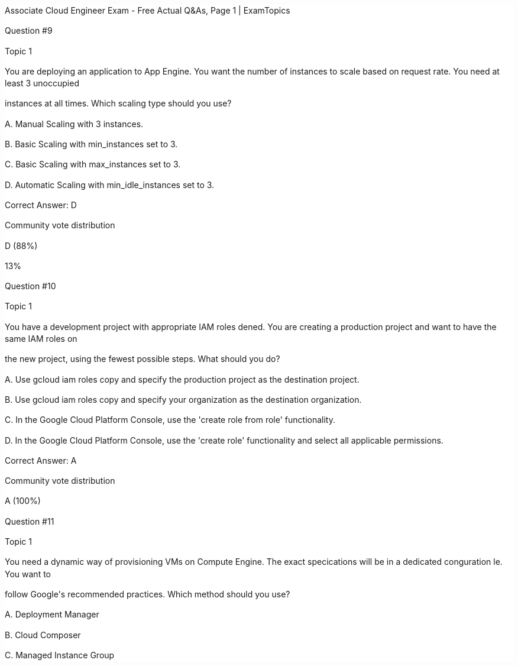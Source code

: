Associate Cloud Engineer Exam - Free Actual Q&As, Page 1 | ExamTopics

Question #9

Topic 1

You are deploying an application to App Engine. You want the number of instances to scale based on request rate. You need at least 3 unoccupied

instances at all times. Which scaling type should you use?

A. Manual Scaling with 3 instances.

B. Basic Scaling with min_instances set to 3.

C. Basic Scaling with max_instances set to 3.

D. Automatic Scaling with min_idle_instances set to 3.

Correct Answer: D

Community vote distribution

D (88%)

13%

Question #10

Topic 1

You have a development project with appropriate IAM roles de ned. You are creating a production project and want to have the same IAM roles on

the new project, using the fewest possible steps. What should you do?

A. Use gcloud iam roles copy and specify the production project as the destination project.

B. Use gcloud iam roles copy and specify your organization as the destination organization.

C. In the Google Cloud Platform Console, use the 'create role from role' functionality.

D. In the Google Cloud Platform Console, use the 'create role' functionality and select all applicable permissions.

Correct Answer: A

Community vote distribution

A (100%)

Question #11

Topic 1

You need a dynamic way of provisioning VMs on Compute Engine. The exact speci cations will be in a dedicated con guration  le. You want to

follow Google's recommended practices. Which method should you use?

A. Deployment Manager

B. Cloud Composer

C. Managed Instance Group
